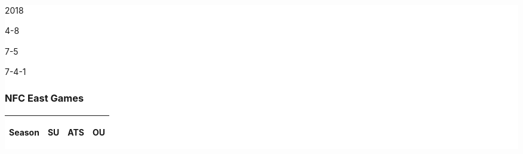 <td style="text-align:center;">

2018

</td>

<td style="text-align:center;">

4-8

</td>

<td style="text-align:center;">

7-5

</td>

<td style="text-align:center;">

7-4-1

</td>

</tr>

</tbody>

</table>

### NFC East Games

<table>

<thead>

<tr>

<th style="text-align:center;">

Season

</th>

<th style="text-align:center;">

SU

</th>

<th style="text-align:center;">

ATS

</th>

<th style="text-align:center;">

OU

</th>

</tr>

</thead>
